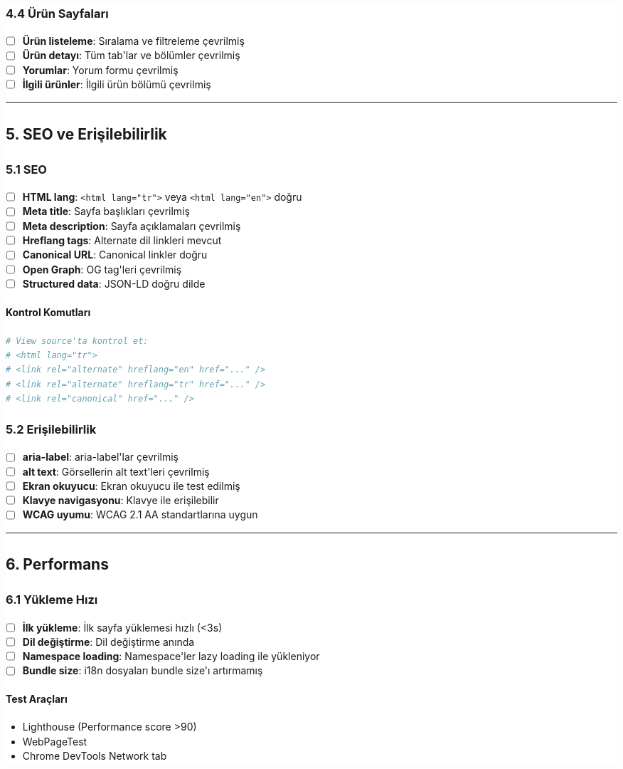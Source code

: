 ### 4.4 Ürün Sayfaları
- [ ] **Ürün listeleme**: Sıralama ve filtreleme çevrilmiş
- [ ] **Ürün detayı**: Tüm tab'lar ve bölümler çevrilmiş
- [ ] **Yorumlar**: Yorum formu çevrilmiş
- [ ] **İlgili ürünler**: İlgili ürün bölümü çevrilmiş

---

## 5. SEO ve Erişilebilirlik

### 5.1 SEO
- [ ] **HTML lang**: `<html lang="tr">` veya `<html lang="en">` doğru
- [ ] **Meta title**: Sayfa başlıkları çevrilmiş
- [ ] **Meta description**: Sayfa açıklamaları çevrilmiş
- [ ] **Hreflang tags**: Alternate dil linkleri mevcut
- [ ] **Canonical URL**: Canonical linkler doğru
- [ ] **Open Graph**: OG tag'leri çevrilmiş
- [ ] **Structured data**: JSON-LD doğru dilde

#### Kontrol Komutları
```bash
# View source'ta kontrol et:
# <html lang="tr">
# <link rel="alternate" hreflang="en" href="..." />
# <link rel="alternate" hreflang="tr" href="..." />
# <link rel="canonical" href="..." />
```

### 5.2 Erişilebilirlik
- [ ] **aria-label**: aria-label'lar çevrilmiş
- [ ] **alt text**: Görsellerin alt text'leri çevrilmiş
- [ ] **Ekran okuyucu**: Ekran okuyucu ile test edilmiş
- [ ] **Klavye navigasyonu**: Klavye ile erişilebilir
- [ ] **WCAG uyumu**: WCAG 2.1 AA standartlarına uygun

---

## 6. Performans

### 6.1 Yükleme Hızı
- [ ] **İlk yükleme**: İlk sayfa yüklemesi hızlı (<3s)
- [ ] **Dil değiştirme**: Dil değiştirme anında
- [ ] **Namespace loading**: Namespace'ler lazy loading ile yükleniyor
- [ ] **Bundle size**: i18n dosyaları bundle size'ı artırmamış

#### Test Araçları
- Lighthouse (Performance score >90)
- WebPageTest
- Chrome DevTools Network tab
